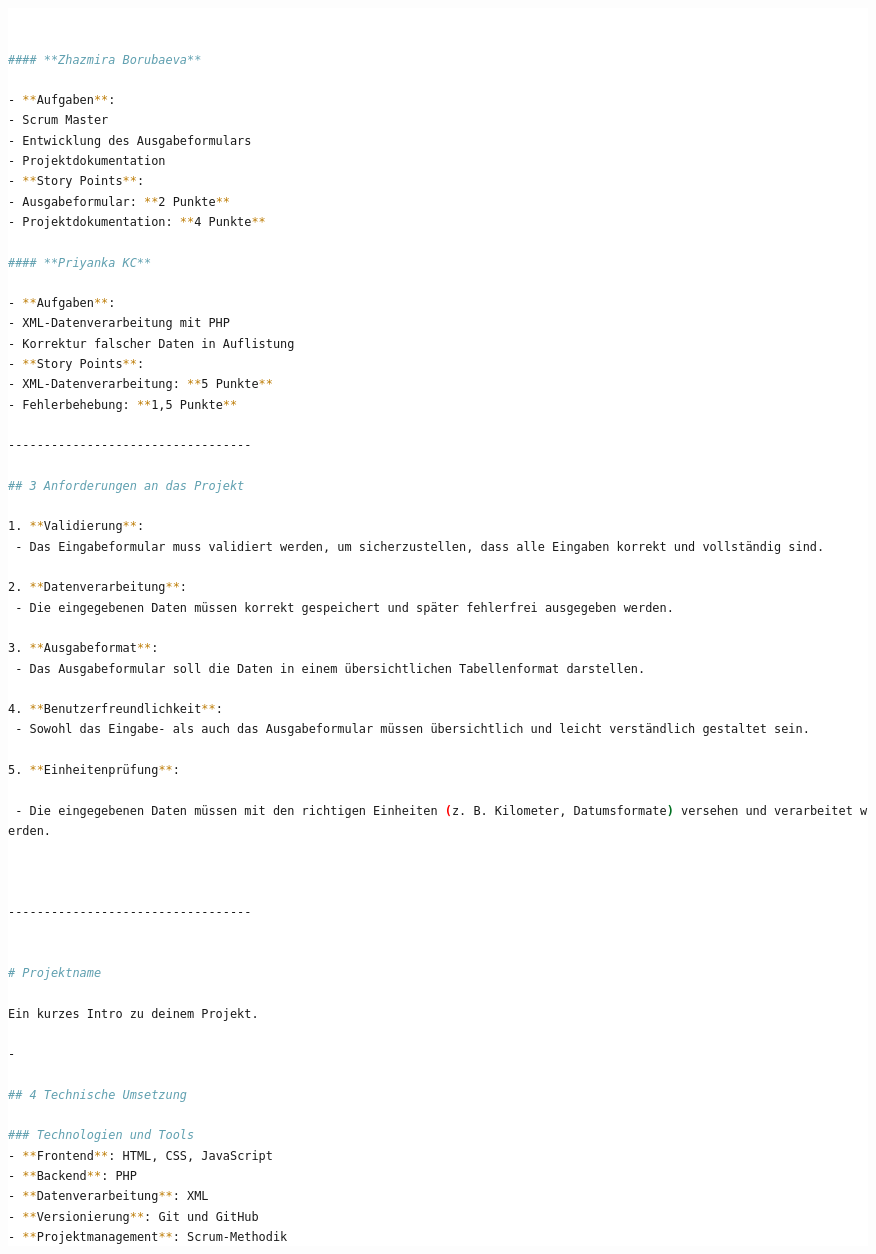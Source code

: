   ```bash


#### **Zhazmira Borubaeva**

- **Aufgaben**:
  - Scrum Master
  - Entwicklung des Ausgabeformulars
  - Projektdokumentation
- **Story Points**:
  - Ausgabeformular: **2 Punkte**
  - Projektdokumentation: **4 Punkte**

#### **Priyanka KC**

- **Aufgaben**:
  - XML-Datenverarbeitung mit PHP
  - Korrektur falscher Daten in Auflistung
- **Story Points**:
  - XML-Datenverarbeitung: **5 Punkte**
  - Fehlerbehebung: **1,5 Punkte**

----------------------------------

## 3 Anforderungen an das Projekt

1. **Validierung**:
   - Das Eingabeformular muss validiert werden, um sicherzustellen, dass alle Eingaben korrekt und vollständig sind.

2. **Datenverarbeitung**:
   - Die eingegebenen Daten müssen korrekt gespeichert und später fehlerfrei ausgegeben werden.

3. **Ausgabeformat**:
   - Das Ausgabeformular soll die Daten in einem übersichtlichen Tabellenformat darstellen.

4. **Benutzerfreundlichkeit**:
   - Sowohl das Eingabe- als auch das Ausgabeformular müssen übersichtlich und leicht verständlich gestaltet sein.

5. **Einheitenprüfung**:

   - Die eingegebenen Daten müssen mit den richtigen Einheiten (z. B. Kilometer, Datumsformate) versehen und verarbeitet werden.



----------------------------------


# Projektname

Ein kurzes Intro zu deinem Projekt.

-

## 4 Technische Umsetzung

### Technologien und Tools
- **Frontend**: HTML, CSS, JavaScript
- **Backend**: PHP
- **Datenverarbeitung**: XML
- **Versionierung**: Git und GitHub
- **Projektmanagement**: Scrum-Methodik
  ```
